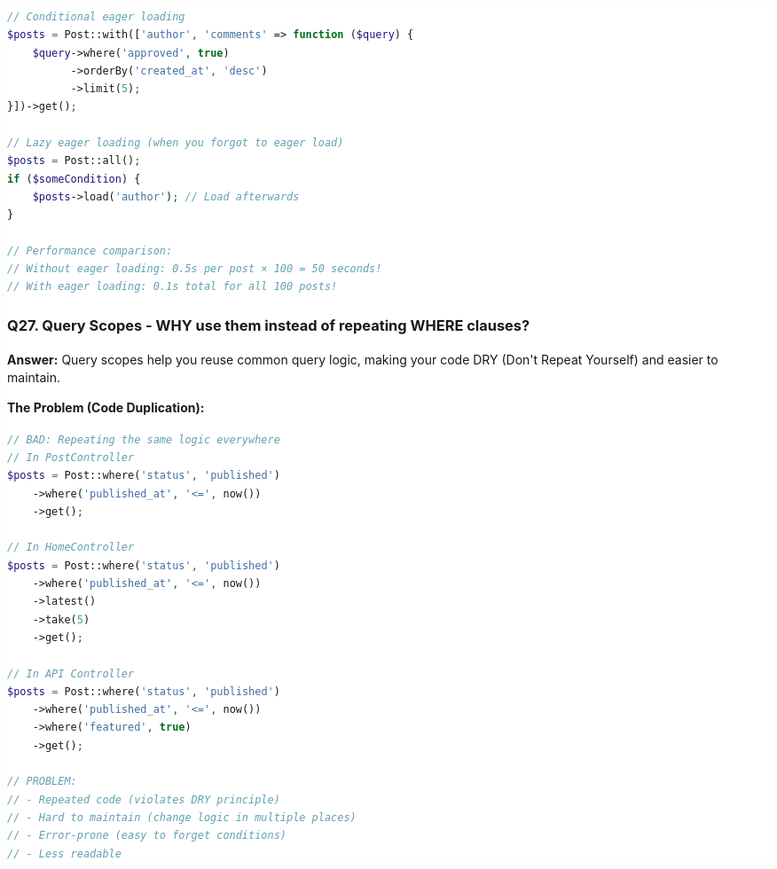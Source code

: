 ```php
// Conditional eager loading
$posts = Post::with(['author', 'comments' => function ($query) {
    $query->where('approved', true)
          ->orderBy('created_at', 'desc')
          ->limit(5);
}])->get();

// Lazy eager loading (when you forgot to eager load)
$posts = Post::all();
if ($someCondition) {
    $posts->load('author'); // Load afterwards
}

// Performance comparison:
// Without eager loading: 0.5s per post × 100 = 50 seconds!
// With eager loading: 0.1s total for all 100 posts!
```

### Q27. Query Scopes - WHY use them instead of repeating WHERE clauses?
**Answer:** Query scopes help you reuse common query logic, making your code DRY (Don't Repeat Yourself) and easier to maintain.

**The Problem (Code Duplication):**
```php
// BAD: Repeating the same logic everywhere
// In PostController
$posts = Post::where('status', 'published')
    ->where('published_at', '<=', now())
    ->get();

// In HomeController
$posts = Post::where('status', 'published')
    ->where('published_at', '<=', now())
    ->latest()
    ->take(5)
    ->get();

// In API Controller
$posts = Post::where('status', 'published')
    ->where('published_at', '<=', now())
    ->where('featured', true)
    ->get();

// PROBLEM:
// - Repeated code (violates DRY principle)
// - Hard to maintain (change logic in multiple places)
// - Error-prone (easy to forget conditions)
// - Less readable
```
